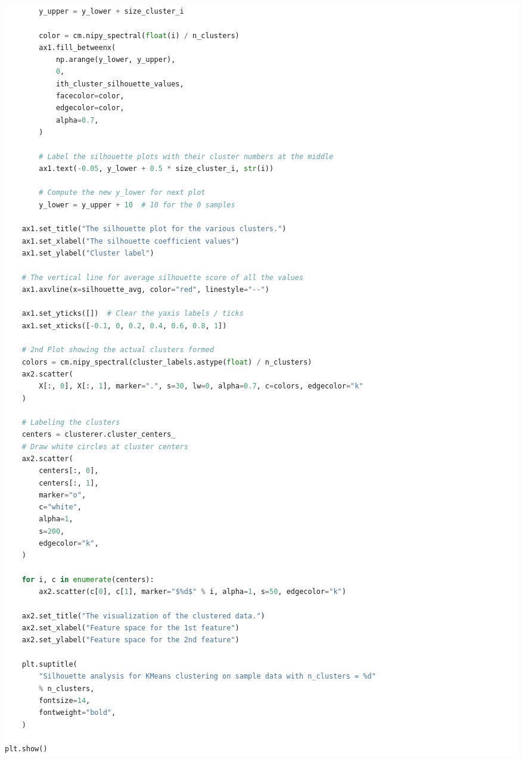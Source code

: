 ```python
        y_upper = y_lower + size_cluster_i

        color = cm.nipy_spectral(float(i) / n_clusters)
        ax1.fill_betweenx(
            np.arange(y_lower, y_upper),
            0,
            ith_cluster_silhouette_values,
            facecolor=color,
            edgecolor=color,
            alpha=0.7,
        )

        # Label the silhouette plots with their cluster numbers at the middle
        ax1.text(-0.05, y_lower + 0.5 * size_cluster_i, str(i))

        # Compute the new y_lower for next plot
        y_lower = y_upper + 10  # 10 for the 0 samples

    ax1.set_title("The silhouette plot for the various clusters.")
    ax1.set_xlabel("The silhouette coefficient values")
    ax1.set_ylabel("Cluster label")

    # The vertical line for average silhouette score of all the values
    ax1.axvline(x=silhouette_avg, color="red", linestyle="--")

    ax1.set_yticks([])  # Clear the yaxis labels / ticks
    ax1.set_xticks([-0.1, 0, 0.2, 0.4, 0.6, 0.8, 1])

    # 2nd Plot showing the actual clusters formed
    colors = cm.nipy_spectral(cluster_labels.astype(float) / n_clusters)
    ax2.scatter(
        X[:, 0], X[:, 1], marker=".", s=30, lw=0, alpha=0.7, c=colors, edgecolor="k"
    )

    # Labeling the clusters
    centers = clusterer.cluster_centers_
    # Draw white circles at cluster centers
    ax2.scatter(
        centers[:, 0],
        centers[:, 1],
        marker="o",
        c="white",
        alpha=1,
        s=200,
        edgecolor="k",
    )

    for i, c in enumerate(centers):
        ax2.scatter(c[0], c[1], marker="$%d$" % i, alpha=1, s=50, edgecolor="k")

    ax2.set_title("The visualization of the clustered data.")
    ax2.set_xlabel("Feature space for the 1st feature")
    ax2.set_ylabel("Feature space for the 2nd feature")

    plt.suptitle(
        "Silhouette analysis for KMeans clustering on sample data with n_clusters = %d"
        % n_clusters,
        fontsize=14,
        fontweight="bold",
    )

plt.show()
```